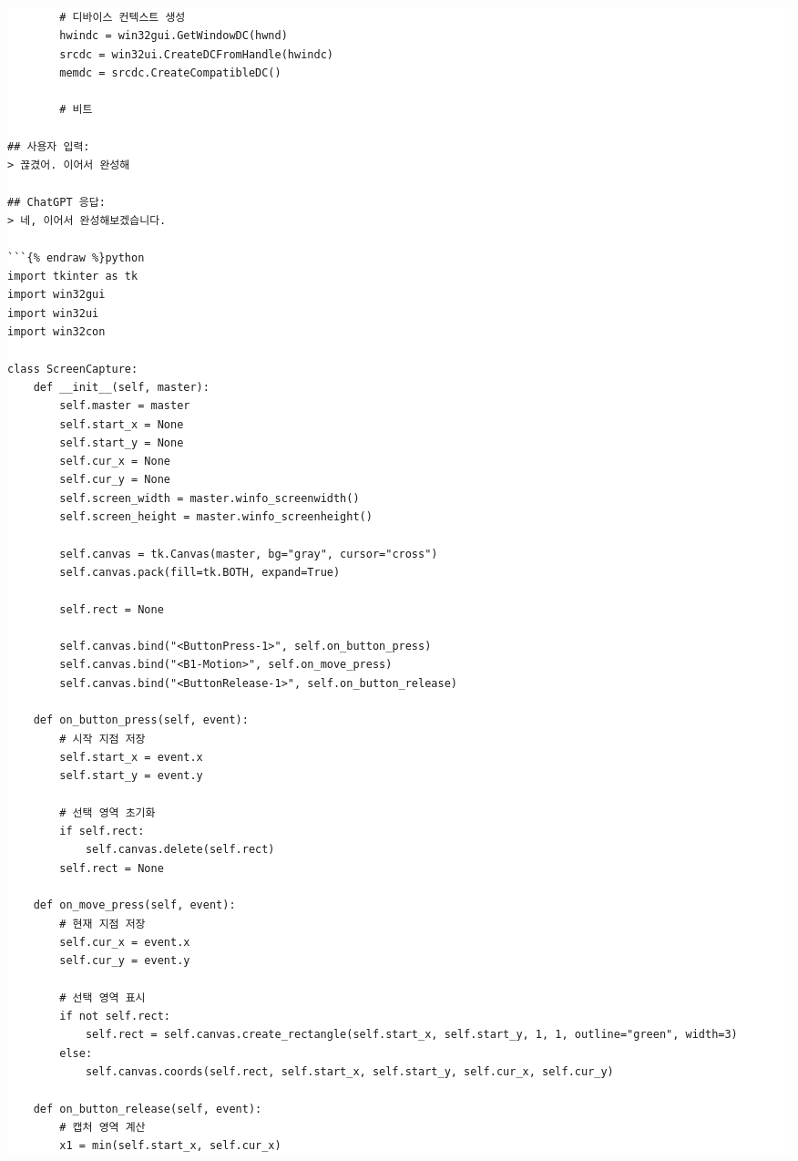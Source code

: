 ```{% endraw %}
        # 디바이스 컨텍스트 생성
        hwindc = win32gui.GetWindowDC(hwnd)
        srcdc = win32ui.CreateDCFromHandle(hwindc)
        memdc = srcdc.CreateCompatibleDC()

        # 비트

## 사용자 입력:
> 끊겼어. 이어서 완성해

## ChatGPT 응답:
> 네, 이어서 완성해보겠습니다.

```{% endraw %}python
import tkinter as tk
import win32gui
import win32ui
import win32con

class ScreenCapture:
    def __init__(self, master):
        self.master = master
        self.start_x = None
        self.start_y = None
        self.cur_x = None
        self.cur_y = None
        self.screen_width = master.winfo_screenwidth()
        self.screen_height = master.winfo_screenheight()

        self.canvas = tk.Canvas(master, bg="gray", cursor="cross")
        self.canvas.pack(fill=tk.BOTH, expand=True)

        self.rect = None

        self.canvas.bind("<ButtonPress-1>", self.on_button_press)
        self.canvas.bind("<B1-Motion>", self.on_move_press)
        self.canvas.bind("<ButtonRelease-1>", self.on_button_release)

    def on_button_press(self, event):
        # 시작 지점 저장
        self.start_x = event.x
        self.start_y = event.y

        # 선택 영역 초기화
        if self.rect:
            self.canvas.delete(self.rect)
        self.rect = None

    def on_move_press(self, event):
        # 현재 지점 저장
        self.cur_x = event.x
        self.cur_y = event.y

        # 선택 영역 표시
        if not self.rect:
            self.rect = self.canvas.create_rectangle(self.start_x, self.start_y, 1, 1, outline="green", width=3)
        else:
            self.canvas.coords(self.rect, self.start_x, self.start_y, self.cur_x, self.cur_y)

    def on_button_release(self, event):
        # 캡처 영역 계산
        x1 = min(self.start_x, self.cur_x)
```